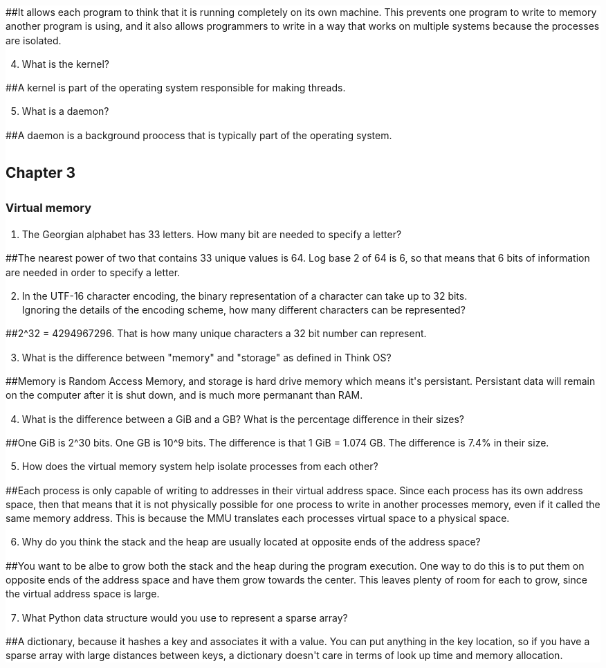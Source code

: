 ##It allows each program to think that it is running completely on its own machine. This prevents one program to write to memory another program is using, and it also allows programmers to write in a way that works on multiple systems because the processes are isolated.

4) What is the kernel?

##A kernel is part of the operating system responsible for making threads.

5) What is a daemon?
 
##A daemon is a background proocess that is typically part of the operating system.

## Chapter 3


### Virtual memory

1) The Georgian alphabet has 33 letters.  How many bit are needed to specify a letter?

##The nearest power of two that contains 33 unique values is 64. Log base 2 of 64 is 6, so that means that 6 bits of information are needed in order to specify a letter.

2) In the UTF-16 character encoding, the binary representation of a character can take up to 32 bits.  
Ignoring the details of the encoding scheme, how many different characters can be represented?

##2^32 = 4294967296. That is how many unique characters a 32 bit number can represent. 

3) What is the difference between "memory" and "storage" as defined in Think OS?

##Memory is Random Access Memory, and storage is hard drive memory which means it's persistant. Persistant data will remain on the computer after it is shut down, and is much more permanant than RAM.

4) What is the difference between a GiB and a GB?  What is the percentage difference in their sizes?

##One GiB is 2^30 bits. One GB is 10^9 bits. The difference is that 1 GiB = 1.074 GB. The difference is 7.4% in their size.

5) How does the virtual memory system help isolate processes from each other?

##Each process is only capable of writing to addresses in their virtual address space. Since each process has its own address space, then that means that it is not physically possible for one process to write in another processes memory, even if it called the same memory address. This is because the MMU translates each processes virtual space to a physical space.

6) Why do you think the stack and the heap are usually located at opposite ends of the address space?

##You want to be albe to grow both the stack and the heap during the program execution. One way to do this is to put them on opposite ends of the address space and have them grow towards the center. This leaves plenty of room for each to grow, since the virtual address space is large.

7) What Python data structure would you use to represent a sparse array?

##A dictionary, because it hashes a key and associates it with a value. You can put anything in the key location, so if you have a sparse array with large distances between keys, a dictionary doesn't care in terms of look up time and memory allocation.
